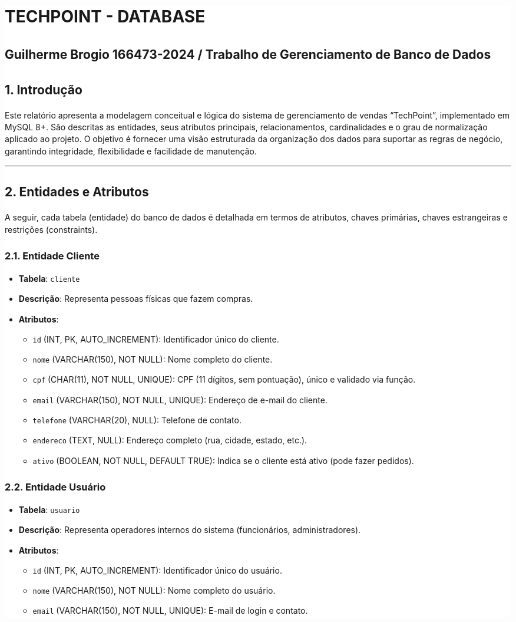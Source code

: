 # TECHPOINT \- DATABASE

## Guilherme Brogio 166473-2024 / Trabalho de Gerenciamento de Banco de Dados

## **1\. Introdução**

Este relatório apresenta a modelagem conceitual e lógica do sistema de gerenciamento de vendas “TechPoint”, implementado em MySQL 8+. São descritas as entidades, seus atributos principais, relacionamentos, cardinalidades e o grau de normalização aplicado ao projeto. O objetivo é fornecer uma visão estruturada da organização dos dados para suportar as regras de negócio, garantindo integridade, flexibilidade e facilidade de manutenção.

---

## **2\. Entidades e Atributos**

A seguir, cada tabela (entidade) do banco de dados é detalhada em termos de atributos, chaves primárias, chaves estrangeiras e restrições (constraints).

### **2.1. Entidade Cliente**

* **Tabela**: `cliente`

* **Descrição**: Representa pessoas físicas que fazem compras.

* **Atributos**:

  * `id` (INT, PK, AUTO\_INCREMENT): Identificador único do cliente.

  * `nome` (VARCHAR(150), NOT NULL): Nome completo do cliente.

  * `cpf` (CHAR(11), NOT NULL, UNIQUE): CPF (11 dígitos, sem pontuação), único e validado via função.

  * `email` (VARCHAR(150), NOT NULL, UNIQUE): Endereço de e-mail do cliente.

  * `telefone` (VARCHAR(20), NULL): Telefone de contato.

  * `endereco` (TEXT, NULL): Endereço completo (rua, cidade, estado, etc.).

  * `ativo` (BOOLEAN, NOT NULL, DEFAULT TRUE): Indica se o cliente está ativo (pode fazer pedidos).

### **2.2. Entidade Usuário**

* **Tabela**: `usuario`

* **Descrição**: Representa operadores internos do sistema (funcionários, administradores).

* **Atributos**:

  * `id` (INT, PK, AUTO\_INCREMENT): Identificador único do usuário.

  * `nome` (VARCHAR(150), NOT NULL): Nome completo do usuário.

  * `email` (VARCHAR(150), NOT NULL, UNIQUE): E-mail de login e contato.
